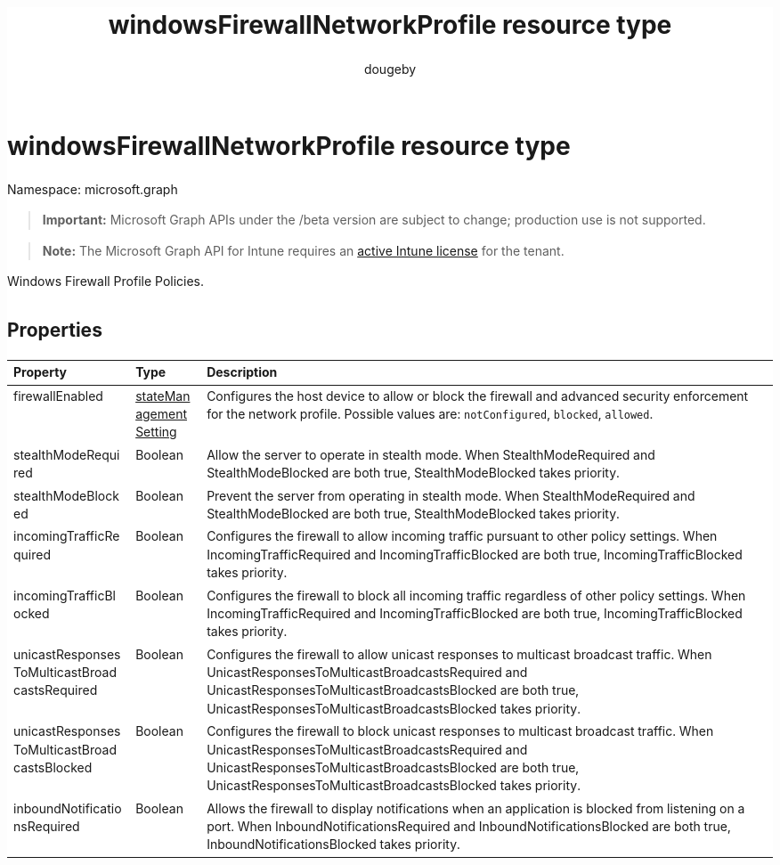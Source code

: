 ﻿---
title: "windowsFirewallNetworkProfile resource type"
description: "Windows Firewall Profile Policies."
author: "dougeby"
localization_priority: Normal
ms.prod: "intune"
doc_type: resourcePageType
---

# windowsFirewallNetworkProfile resource type

Namespace: microsoft.graph

> **Important:** Microsoft Graph APIs under the /beta version are subject to change; production use is not supported.

> **Note:** The Microsoft Graph API for Intune requires an [active Intune license](https://go.microsoft.com/fwlink/?linkid=839381) for the tenant.

Windows Firewall Profile Policies.

## Properties

| Property                                           | Type                                                                                 | Description                                                                                                                                                                                                                                                                                                                                                 |
| :------------------------------------------------- | :----------------------------------------------------------------------------------- | :---------------------------------------------------------------------------------------------------------------------------------------------------------------------------------------------------------------------------------------------------------------------------------------------------------------------------------------------------------- |
| firewallEnabled                                    | [stateManagementSetting](../resources/intune-deviceconfig-statemanagementsetting.md) | Configures the host device to allow or block the firewall and advanced security enforcement for the network profile. Possible values are: `notConfigured`, `blocked`, `allowed`.                                                                                                                                                                            |
| stealthModeRequired                                | Boolean                                                                              | Allow the server to operate in stealth mode. When StealthModeRequired and StealthModeBlocked are both true, StealthModeBlocked takes priority.                                                                                                                                                                                                              |
| stealthModeBlocked                                 | Boolean                                                                              | Prevent the server from operating in stealth mode. When StealthModeRequired and StealthModeBlocked are both true, StealthModeBlocked takes priority.                                                                                                                                                                                                        |
| incomingTrafficRequired                            | Boolean                                                                              | Configures the firewall to allow incoming traffic pursuant to other policy settings. When IncomingTrafficRequired and IncomingTrafficBlocked are both true, IncomingTrafficBlocked takes priority.                                                                                                                                                          |
| incomingTrafficBlocked                             | Boolean                                                                              | Configures the firewall to block all incoming traffic regardless of other policy settings. When IncomingTrafficRequired and IncomingTrafficBlocked are both true, IncomingTrafficBlocked takes priority.                                                                                                                                                    |
| unicastResponsesToMulticastBroadcastsRequired      | Boolean                                                                              | Configures the firewall to allow unicast responses to multicast broadcast traffic. When UnicastResponsesToMulticastBroadcastsRequired and UnicastResponsesToMulticastBroadcastsBlocked are both true, UnicastResponsesToMulticastBroadcastsBlocked takes priority.                                                                                          |
| unicastResponsesToMulticastBroadcastsBlocked       | Boolean                                                                              | Configures the firewall to block unicast responses to multicast broadcast traffic. When UnicastResponsesToMulticastBroadcastsRequired and UnicastResponsesToMulticastBroadcastsBlocked are both true, UnicastResponsesToMulticastBroadcastsBlocked takes priority.                                                                                          |
| inboundNotificationsRequired                       | Boolean                                                                              | Allows the firewall to display notifications when an application is blocked from listening on a port. When InboundNotificationsRequired and InboundNotificationsBlocked are both true, InboundNotificationsBlocked takes priority.                                                                                                                          |
